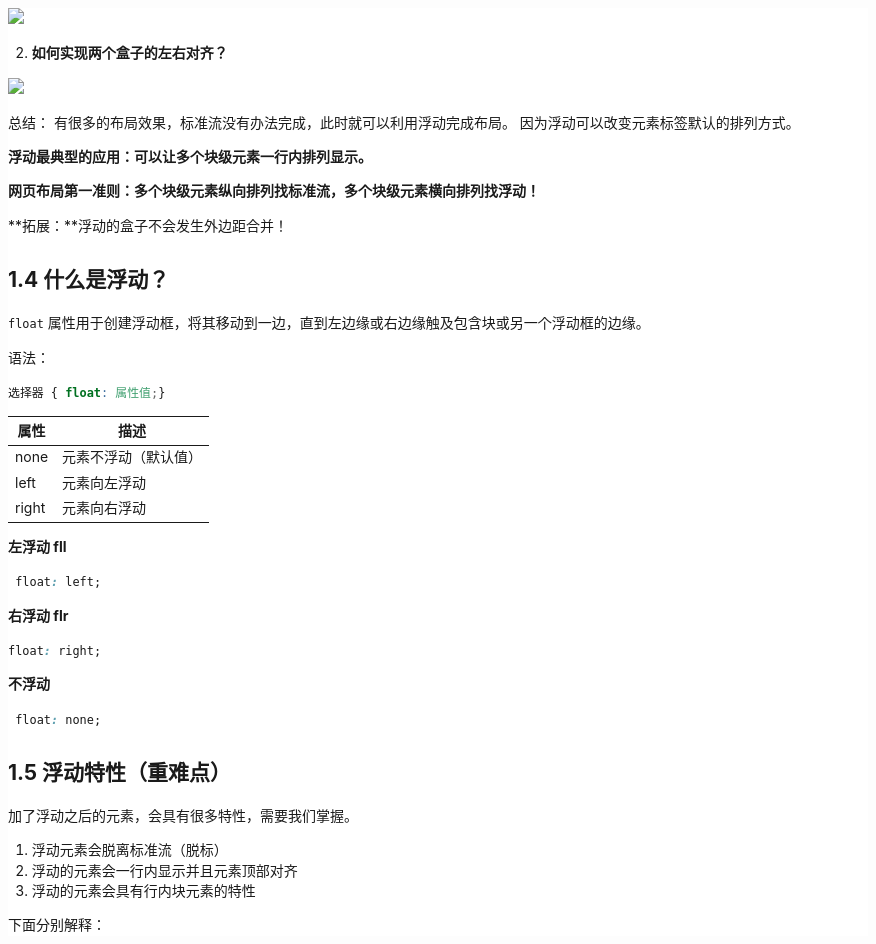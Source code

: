 ![](https://photo-album-1314189846.cos.ap-shanghai.myqcloud.com/202210190020236.jpg)

2. **如何实现两个盒子的左右对齐？**

![](https://photo-album-1314189846.cos.ap-shanghai.myqcloud.com/202210190020238.jpg)

总结： 有很多的布局效果，标准流没有办法完成，此时就可以利用浮动完成布局。 因为浮动可以改变元素标签默认的排列方式。

**浮动最典型的应用：可以让多个块级元素一行内排列显示。**

**网页布局第一准则：多个块级元素纵向排列找标准流，多个块级元素横向排列找浮动！**

**拓展：**浮动的盒子不会发生外边距合并！

## 1.4 什么是浮动？

`float` 属性用于创建浮动框，将其移动到一边，直到左边缘或右边缘触及包含块或另一个浮动框的边缘。

语法：

```css
选择器 { float: 属性值;}
```

| 属性  | 描述                 |
| ----- | -------------------- |
| none  | 元素不浮动（默认值） |
| left  | 元素向左浮动         |
| right | 元素向右浮动         |

**左浮动 fll** 

```css
 float: left;
```

**右浮动 flr**

```css
float: right;
```

**不浮动**

```css
 float: none;
```

## 1.5 浮动特性（重难点）

加了浮动之后的元素，会具有很多特性，需要我们掌握。

1. 浮动元素会脱离标准流（脱标）
2. 浮动的元素会一行内显示并且元素顶部对齐
3. 浮动的元素会具有行内块元素的特性

下面分别解释：
